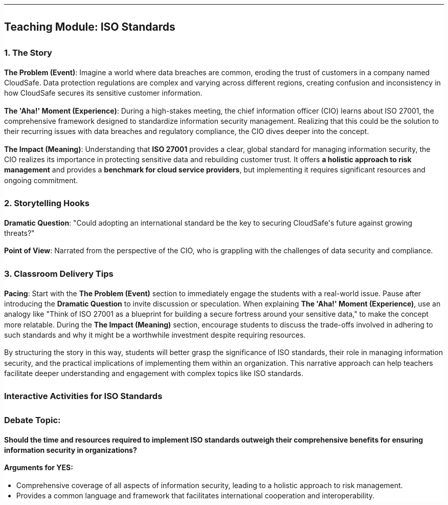 
---

## Teaching Module: ISO Standards
### 1. The Story

**The Problem (Event)**: Imagine a world where data breaches are common, eroding the trust of customers in a company named CloudSafe. Data protection regulations are complex and varying across different regions, creating confusion and inconsistency in how CloudSafe secures its sensitive customer information.

**The 'Aha!' Moment (Experience)**: During a high-stakes meeting, the chief information officer (CIO) learns about ISO 27001, the comprehensive framework designed to standardize information security management. Realizing that this could be the solution to their recurring issues with data breaches and regulatory compliance, the CIO dives deeper into the concept.

**The Impact (Meaning)**: Understanding that **ISO 27001** provides a clear, global standard for managing information security, the CIO realizes its importance in protecting sensitive data and rebuilding customer trust. It offers **a holistic approach to risk management** and provides a **benchmark for cloud service providers**, but implementing it requires significant resources and ongoing commitment.

### 2. Storytelling Hooks

**Dramatic Question**: "Could adopting an international standard be the key to securing CloudSafe's future against growing threats?"

**Point of View**: Narrated from the perspective of the CIO, who is grappling with the challenges of data security and compliance.

### 3. Classroom Delivery Tips

**Pacing**: Start with the **The Problem (Event)** section to immediately engage the students with a real-world issue. Pause after introducing the **Dramatic Question** to invite discussion or speculation. When explaining **The 'Aha!' Moment (Experience)**, use an analogy like "Think of ISO 27001 as a blueprint for building a secure fortress around your sensitive data," to make the concept more relatable. During the **The Impact (Meaning)** section, encourage students to discuss the trade-offs involved in adhering to such standards and why it might be a worthwhile investment despite requiring resources.

By structuring the story in this way, students will better grasp the significance of ISO standards, their role in managing information security, and the practical implications of implementing them within an organization. This narrative approach can help teachers facilitate deeper understanding and engagement with complex topics like ISO standards.

### Interactive Activities for ISO Standards
### Debate Topic:

**Should the time and resources required to implement ISO standards outweigh their comprehensive benefits for ensuring information security in organizations?**

**Arguments for YES:**
- Comprehensive coverage of all aspects of information security, leading to a holistic approach to risk management.
- Provides a common language and framework that facilitates international cooperation and interoperability.
